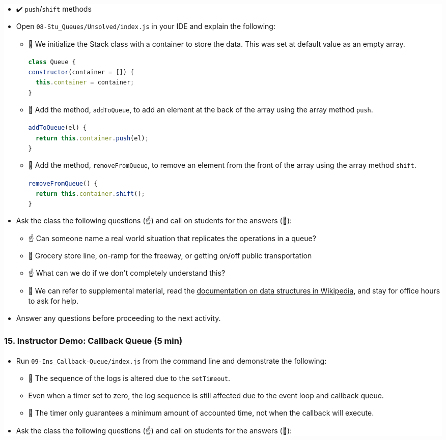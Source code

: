   * ✔️ `push`/`shift` methods

* Open `08-Stu_Queues/Unsolved/index.js` in your IDE and explain the following: 

  * 🔑 We initialize the Stack class with a container to store the data. This was set at default value as an empty array.

    ```js
    class Queue {
    constructor(container = []) {
      this.container = container;
    }
    ```

  * 🔑 Add the method, `addToQueue`, to add an element at the back of the array using the array method `push`.

    ```js
    addToQueue(el) {
      return this.container.push(el);
    }
    ```

  * 🔑 Add the method, `removeFromQueue`, to remove an element from the front of the array using the array method `shift`.

    ```js
    removeFromQueue() {
      return this.container.shift();
    }
    ```

* Ask the class the following questions (☝️) and call on students for the answers (🙋):

  * ☝️ Can someone name a real world situation that replicates the operations in a queue?

  * 🙋 Grocery store line, on-ramp for the freeway, or getting on/off public transportation

  * ☝️ What can we do if we don't completely understand this?

  * 🙋 We can refer to supplemental material, read the [documentation on data structures in Wikipedia](https://en.wikipedia.org/wiki/Data_structure), and stay for office hours to ask for help.

* Answer any questions before proceeding to the next activity.

### 15. Instructor Demo: Callback Queue (5 min) 

* Run `09-Ins_Callback-Queue/index.js` from the command line and demonstrate the following: 

  * 🔑 The sequence of the logs is altered due to the `setTimeout`.

  * Even when a timer set to zero, the log sequence is still affected due to the event loop and callback queue.
  
  * 🔑 The timer only guarantees a minimum amount of accounted time, not when the callback will execute.

* Ask the class the following questions (☝️) and call on students for the answers (🙋):
